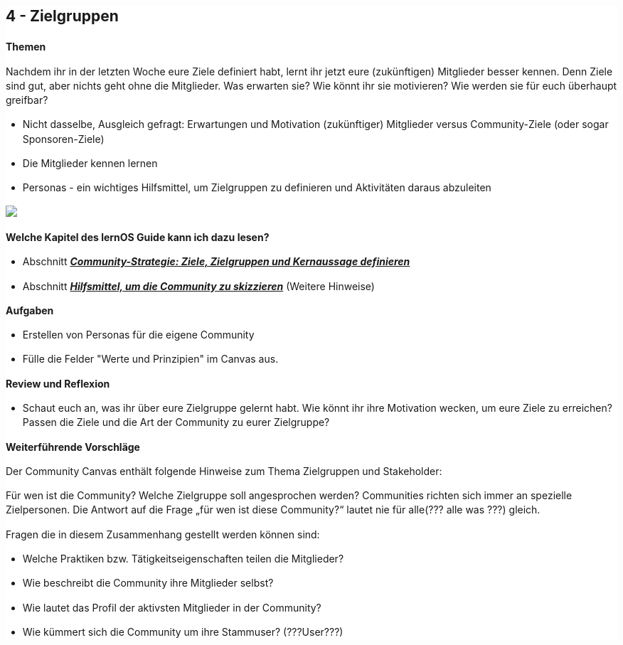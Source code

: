 

## 4 - Zielgruppen

**Themen**

Nachdem ihr in der letzten Woche eure Ziele definiert habt, lernt ihr
jetzt eure (zukünftigen) Mitglieder besser kennen. Denn Ziele sind gut,
aber nichts geht ohne die Mitglieder. Was erwarten sie? Wie könnt ihr
sie motivieren? Wie werden sie für euch überhaupt greifbar?

- Nicht dasselbe, Ausgleich gefragt: Erwartungen und Motivation
  (zukünftiger) Mitglieder versus Community-Ziele (oder sogar
  Sponsoren-Ziele)

- Die Mitglieder kennen lernen

- Personas - ein wichtiges Hilfsmittel, um Zielgruppen zu definieren
  und Aktivitäten daraus abzuleiten

![](images/4_Zielgruppen.png)

**Welche Kapitel des lernOS Guide kann ich dazu lesen?**

- Abschnitt [***Community-Strategie: Ziele, Zielgruppen und Kernaussage definieren***](4-02-Konzeption_und_Planung.md)

- Abschnitt [***Hilfsmittel, um die Community zu skizzieren***](4-02-Konzeption_und_Planung.md) (Weitere
  Hinweise)

**Aufgaben**

- Erstellen von Personas für die eigene Community

- Fülle die Felder "Werte und Prinzipien" im Canvas aus.

**Review und Reflexion**

- Schaut euch an, was ihr über eure Zielgruppe gelernt habt. Wie könnt
  ihr ihre Motivation wecken, um eure Ziele zu erreichen? Passen die
  Ziele und die Art der Community zu eurer Zielgruppe?

**Weiterführende Vorschläge**

Der Community Canvas enthält folgende Hinweise zum Thema Zielgruppen und Stakeholder:

Für wen ist die Community? Welche Zielgruppe soll angesprochen werden?
Communities richten sich immer an spezielle Zielpersonen. Die Antwort
auf die Frage „für wen ist diese Community?“ lautet nie für alle(??? alle was ???) gleich.

Fragen die in diesem Zusammenhang gestellt werden können sind:

- Welche Praktiken bzw. Tätigkeitseigenschaften teilen die Mitglieder?

- Wie beschreibt die Community ihre Mitglieder selbst?

- Wie lautet das Profil der aktivsten Mitglieder in der Community?

- Wie kümmert sich die Community um ihre Stammuser? (???User???)
